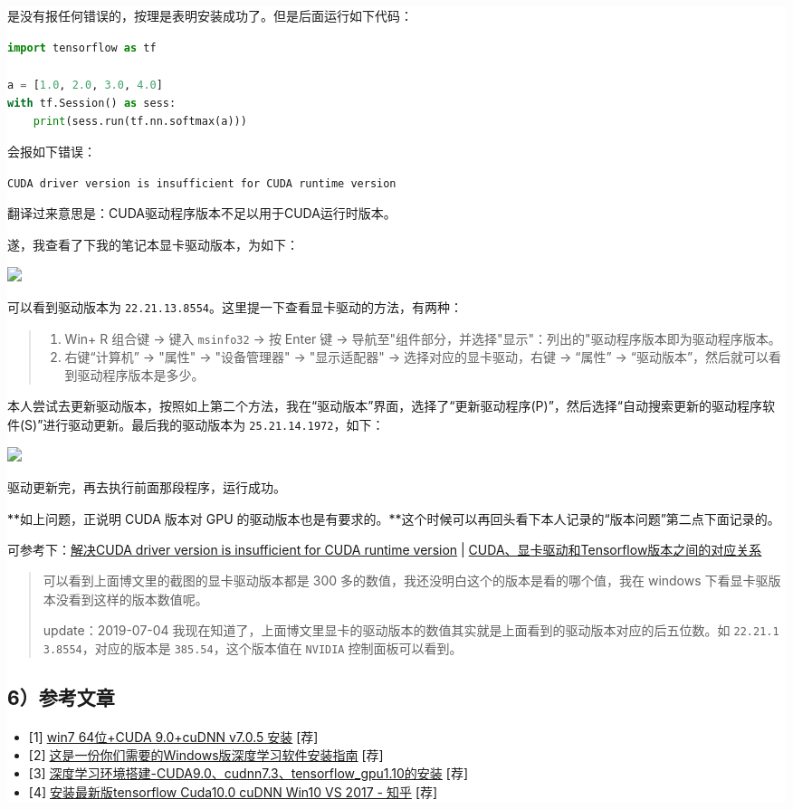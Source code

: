 是没有报任何错误的，按理是表明安装成功了。但是后面运行如下代码：

```python
import tensorflow as tf

a = [1.0, 2.0, 3.0, 4.0]
with tf.Session() as sess:
    print(sess.run(tf.nn.softmax(a)))
```

会报如下错误：

```xml
CUDA driver version is insufficient for CUDA runtime version
```

翻译过来意思是：CUDA驱动程序版本不足以用于CUDA运行时版本。

遂，我查看了下我的笔记本显卡驱动版本，为如下：

![](https://img-1256179949.cos.ap-shanghai.myqcloud.com/20190703205225.png)

可以看到驱动版本为 `22.21.13.8554`。这里提一下查看显卡驱动的方法，有两种：

> 1. Win+ R 组合键 -> 键入 `msinfo32` -> 按 Enter 键 -> 导航至"组件部分，并选择"显示"：列出的"驱动程序版本即为驱动程序版本。
> 2. 右键“计算机” -> "属性" -> "设备管理器" -> "显示适配器" -> 选择对应的显卡驱动，右键 -> “属性” -> “驱动版本”，然后就可以看到驱动程序版本是多少。

本人尝试去更新驱动版本，按照如上第二个方法，我在“驱动版本”界面，选择了“更新驱动程序(P)”，然后选择“自动搜索更新的驱动程序软件(S)”进行驱动更新。最后我的驱动版本为 `25.21.14.1972`，如下：

![](https://img-1256179949.cos.ap-shanghai.myqcloud.com/20190703210313.png)

驱动更新完，再去执行前面那段程序，运行成功。

**如上问题，正说明 CUDA 版本对 GPU 的驱动版本也是有要求的。**这个时候可以再回头看下本人记录的“版本问题”第二点下面记录的。

可参考下：[解决CUDA driver version is insufficient for CUDA runtime version](https://www.cnblogs.com/liaohuiqiang/p/9791365.html)  |  [CUDA、显卡驱动和Tensorflow版本之间的对应关系](<https://blog.csdn.net/IT_xiao_bai/article/details/88342921>)

> 可以看到上面博文里的截图的显卡驱动版本都是 300 多的数值，我还没明白这个的版本是看的哪个值，我在 windows 下看显卡驱版本没看到这样的版本数值呢。
>
> update：2019-07-04 我现在知道了，上面博文里显卡的驱动版本的数值其实就是上面看到的驱动版本对应的后五位数。如 `22.21.13.8554`，对应的版本是 `385.54`，这个版本值在 `NVIDIA` 控制面板可以看到。





## 6）参考文章

- [1] [win7 64位+CUDA 9.0+cuDNN v7.0.5 安装](https://blog.csdn.net/shanglianlm/article/details/79404703)  [荐] 
- [2] [这是一份你们需要的Windows版深度学习软件安装指南](https://zhuanlan.zhihu.com/p/29903472)  [荐]
- [3] [深度学习环境搭建-CUDA9.0、cudnn7.3、tensorflow_gpu1.10的安装](<https://www.jianshu.com/p/4ebaa78e0233>)  [荐]
- [4] [安装最新版tensorflow Cuda10.0 cuDNN Win10 VS 2017 - 知乎](https://zhuanlan.zhihu.com/p/49832216)  [荐]

